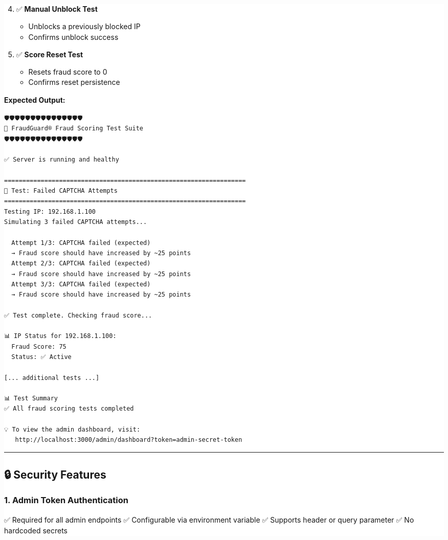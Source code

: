 4. ✅ **Manual Unblock Test**
   - Unblocks a previously blocked IP
   - Confirms unblock success

5. ✅ **Score Reset Test**
   - Resets fraud score to 0
   - Confirms reset persistence

**Expected Output:**
```
🛡️🛡️🛡️🛡️🛡️🛡️🛡️🛡️🛡️🛡️🛡️🛡️🛡️🛡️🛡️
🚀 FraudGuard® Fraud Scoring Test Suite
🛡️🛡️🛡️🛡️🛡️🛡️🛡️🛡️🛡️🛡️🛡️🛡️🛡️🛡️🛡️

✅ Server is running and healthy

==================================================================
🧪 Test: Failed CAPTCHA Attempts
==================================================================
Testing IP: 192.168.1.100
Simulating 3 failed CAPTCHA attempts...

  Attempt 1/3: CAPTCHA failed (expected)
  → Fraud score should have increased by ~25 points
  Attempt 2/3: CAPTCHA failed (expected)
  → Fraud score should have increased by ~25 points
  Attempt 3/3: CAPTCHA failed (expected)
  → Fraud score should have increased by ~25 points

✅ Test complete. Checking fraud score...

📊 IP Status for 192.168.1.100:
  Fraud Score: 75
  Status: ✅ Active

[... additional tests ...]

📊 Test Summary
✅ All fraud scoring tests completed

💡 To view the admin dashboard, visit:
   http://localhost:3000/admin/dashboard?token=admin-secret-token
```

---

## 🔒 Security Features

### 1. Admin Token Authentication

✅ Required for all admin endpoints
✅ Configurable via environment variable
✅ Supports header or query parameter
✅ No hardcoded secrets
